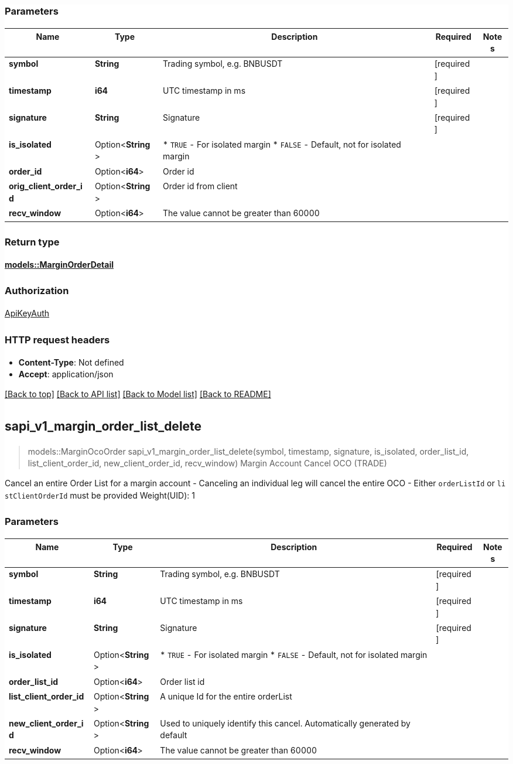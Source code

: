 ### Parameters


Name | Type | Description  | Required | Notes
------------- | ------------- | ------------- | ------------- | -------------
**symbol** | **String** | Trading symbol, e.g. BNBUSDT | [required] |
**timestamp** | **i64** | UTC timestamp in ms | [required] |
**signature** | **String** | Signature | [required] |
**is_isolated** | Option<**String**> | * `TRUE` - For isolated margin * `FALSE` - Default, not for isolated margin |  |
**order_id** | Option<**i64**> | Order id |  |
**orig_client_order_id** | Option<**String**> | Order id from client |  |
**recv_window** | Option<**i64**> | The value cannot be greater than 60000 |  |

### Return type

[**models::MarginOrderDetail**](marginOrderDetail.md)

### Authorization

[ApiKeyAuth](../README.md#ApiKeyAuth)

### HTTP request headers

- **Content-Type**: Not defined
- **Accept**: application/json

[[Back to top]](#) [[Back to API list]](../README.md#documentation-for-api-endpoints) [[Back to Model list]](../README.md#documentation-for-models) [[Back to README]](../README.md)


## sapi_v1_margin_order_list_delete

> models::MarginOcoOrder sapi_v1_margin_order_list_delete(symbol, timestamp, signature, is_isolated, order_list_id, list_client_order_id, new_client_order_id, recv_window)
Margin Account Cancel OCO (TRADE)

Cancel an entire Order List for a margin account  - Canceling an individual leg will cancel the entire OCO - Either `orderListId` or `listClientOrderId` must be provided  Weight(UID): 1

### Parameters


Name | Type | Description  | Required | Notes
------------- | ------------- | ------------- | ------------- | -------------
**symbol** | **String** | Trading symbol, e.g. BNBUSDT | [required] |
**timestamp** | **i64** | UTC timestamp in ms | [required] |
**signature** | **String** | Signature | [required] |
**is_isolated** | Option<**String**> | * `TRUE` - For isolated margin * `FALSE` - Default, not for isolated margin |  |
**order_list_id** | Option<**i64**> | Order list id |  |
**list_client_order_id** | Option<**String**> | A unique Id for the entire orderList |  |
**new_client_order_id** | Option<**String**> | Used to uniquely identify this cancel. Automatically generated by default |  |
**recv_window** | Option<**i64**> | The value cannot be greater than 60000 |  |
